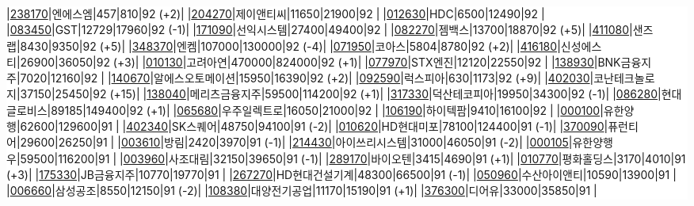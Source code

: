 |[238170](https://finance.daum.net/quotes/A238170)|엔에스엠|457|810|92 (+2)|
|[204270](https://finance.daum.net/quotes/A204270)|제이앤티씨|11650|21900|92 |
|[012630](https://finance.daum.net/quotes/A012630)|HDC|6500|12490|92 |
|[083450](https://finance.daum.net/quotes/A083450)|GST|12729|17960|92 (-1)|
|[171090](https://finance.daum.net/quotes/A171090)|선익시스템|27400|49400|92 |
|[082270](https://finance.daum.net/quotes/A082270)|젬백스|13700|18870|92 (+5)|
|[411080](https://finance.daum.net/quotes/A411080)|샌즈랩|8430|9350|92 (+5)|
|[348370](https://finance.daum.net/quotes/A348370)|엔켐|107000|130000|92 (-4)|
|[071950](https://finance.daum.net/quotes/A071950)|코아스|5804|8780|92 (+2)|
|[416180](https://finance.daum.net/quotes/A416180)|신성에스티|26900|36050|92 (+3)|
|[010130](https://finance.daum.net/quotes/A010130)|고려아연|470000|824000|92 (+1)|
|[077970](https://finance.daum.net/quotes/A077970)|STX엔진|12120|22550|92 |
|[138930](https://finance.daum.net/quotes/A138930)|BNK금융지주|7020|12160|92 |
|[140670](https://finance.daum.net/quotes/A140670)|알에스오토메이션|15950|16390|92 (+2)|
|[092590](https://finance.daum.net/quotes/A092590)|럭스피아|630|1173|92 (+9)|
|[402030](https://finance.daum.net/quotes/A402030)|코난테크놀로지|37150|25450|92 (+15)|
|[138040](https://finance.daum.net/quotes/A138040)|메리츠금융지주|59500|114200|92 (+1)|
|[317330](https://finance.daum.net/quotes/A317330)|덕산테코피아|19950|34300|92 (-1)|
|[086280](https://finance.daum.net/quotes/A086280)|현대글로비스|89185|149400|92 (+1)|
|[065680](https://finance.daum.net/quotes/A065680)|우주일렉트로|16050|21000|92 |
|[106190](https://finance.daum.net/quotes/A106190)|하이텍팜|9410|16100|92 |
|[000100](https://finance.daum.net/quotes/A000100)|유한양행|62600|129600|91 |
|[402340](https://finance.daum.net/quotes/A402340)|SK스퀘어|48750|94100|91 (-2)|
|[010620](https://finance.daum.net/quotes/A010620)|HD현대미포|78100|124400|91 (-1)|
|[370090](https://finance.daum.net/quotes/A370090)|퓨런티어|29600|26250|91 |
|[003610](https://finance.daum.net/quotes/A003610)|방림|2420|3970|91 (-1)|
|[214430](https://finance.daum.net/quotes/A214430)|아이쓰리시스템|31000|46050|91 (-2)|
|[000105](https://finance.daum.net/quotes/A000105)|유한양행우|59500|116200|91 |
|[003960](https://finance.daum.net/quotes/A003960)|사조대림|32150|39650|91 (-1)|
|[289170](https://finance.daum.net/quotes/A289170)|바이오텐|3415|4690|91 (+1)|
|[010770](https://finance.daum.net/quotes/A010770)|평화홀딩스|3170|4010|91 (+3)|
|[175330](https://finance.daum.net/quotes/A175330)|JB금융지주|10770|19770|91 |
|[267270](https://finance.daum.net/quotes/A267270)|HD현대건설기계|48300|66500|91 (-1)|
|[050960](https://finance.daum.net/quotes/A050960)|수산아이앤티|10590|13900|91 |
|[006660](https://finance.daum.net/quotes/A006660)|삼성공조|8550|12150|91 (-2)|
|[108380](https://finance.daum.net/quotes/A108380)|대양전기공업|11170|15190|91 (+1)|
|[376300](https://finance.daum.net/quotes/A376300)|디어유|33000|35850|91 |